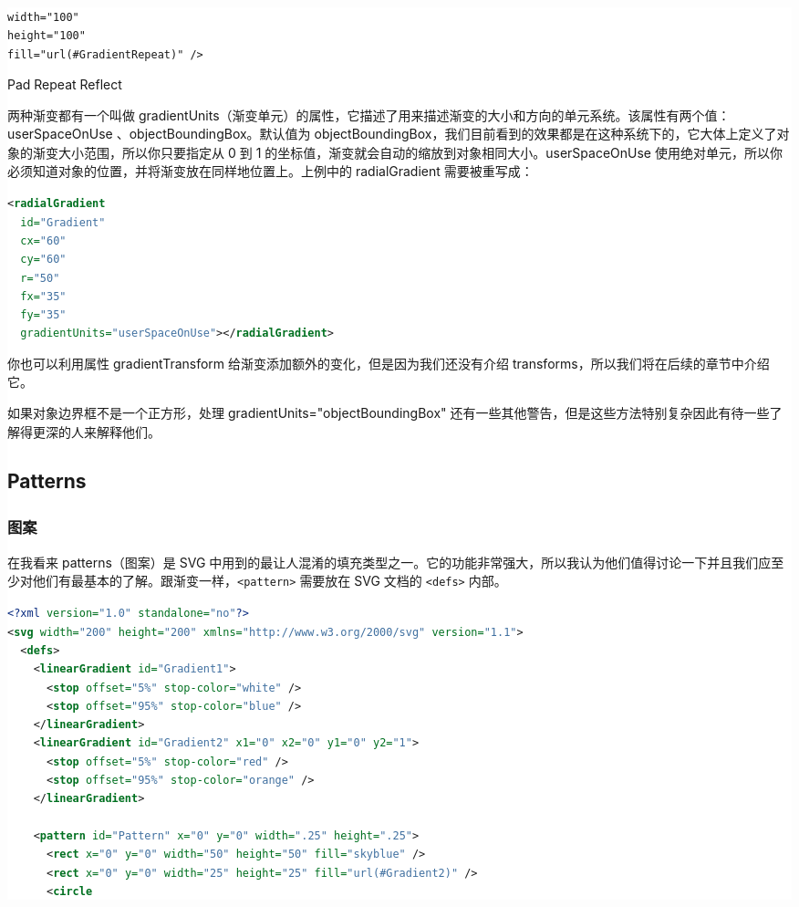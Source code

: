     width="100"
    height="100"
    fill="url(#GradientRepeat)" />
  <rect
    x="120"
    y="120"
    rx="15"
    ry="15"
    width="100"
    height="100"
    fill="url(#GradientReflect)" />

  <text x="15" y="30" fill="white" font-family="sans-serif" font-size="12pt">
    Pad
  </text>
  <text x="15" y="140" fill="white" font-family="sans-serif" font-size="12pt">
    Repeat
  </text>
  <text x="125" y="140" fill="white" font-family="sans-serif" font-size="12pt">
    Reflect
  </text>
</svg>

两种渐变都有一个叫做 gradientUnits（渐变单元）的属性，它描述了用来描述渐变的大小和方向的单元系统。该属性有两个值：userSpaceOnUse 、objectBoundingBox。默认值为 objectBoundingBox，我们目前看到的效果都是在这种系统下的，它大体上定义了对象的渐变大小范围，所以你只要指定从 0 到 1 的坐标值，渐变就会自动的缩放到对象相同大小。userSpaceOnUse 使用绝对单元，所以你必须知道对象的位置，并将渐变放在同样地位置上。上例中的 radialGradient 需要被重写成：

```XML
<radialGradient
  id="Gradient"
  cx="60"
  cy="60"
  r="50"
  fx="35"
  fy="35"
  gradientUnits="userSpaceOnUse"></radialGradient>
```

你也可以利用属性 gradientTransform 给渐变添加额外的变化，但是因为我们还没有介绍 transforms，所以我们将在后续的章节中介绍它。

如果对象边界框不是一个正方形，处理 gradientUnits="objectBoundingBox" 还有一些其他警告，但是这些方法特别复杂因此有待一些了解得更深的人来解释他们。

## Patterns

### 图案

在我看来 patterns（图案）是 SVG 中用到的最让人混淆的填充类型之一。它的功能非常强大，所以我认为他们值得讨论一下并且我们应至少对他们有最基本的了解。跟渐变一样，`<pattern>` 需要放在 SVG 文档的 `<defs>` 内部。

```XML
<?xml version="1.0" standalone="no"?>
<svg width="200" height="200" xmlns="http://www.w3.org/2000/svg" version="1.1">
  <defs>
    <linearGradient id="Gradient1">
      <stop offset="5%" stop-color="white" />
      <stop offset="95%" stop-color="blue" />
    </linearGradient>
    <linearGradient id="Gradient2" x1="0" x2="0" y1="0" y2="1">
      <stop offset="5%" stop-color="red" />
      <stop offset="95%" stop-color="orange" />
    </linearGradient>

    <pattern id="Pattern" x="0" y="0" width=".25" height=".25">
      <rect x="0" y="0" width="50" height="50" fill="skyblue" />
      <rect x="0" y="0" width="25" height="25" fill="url(#Gradient2)" />
      <circle
```